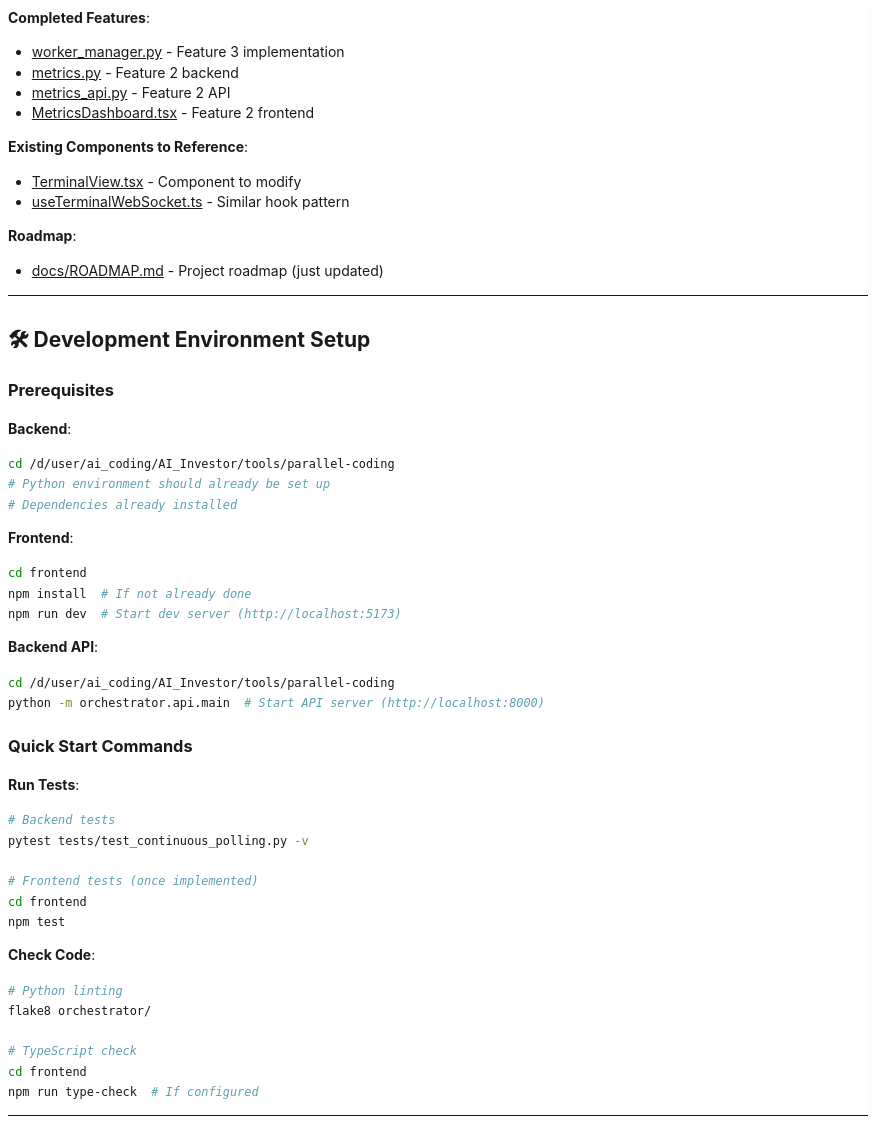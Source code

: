 **Completed Features**:
- [worker_manager.py](orchestrator/core/worker/worker_manager.py) - Feature 3 implementation
- [metrics.py](orchestrator/core/common/metrics.py) - Feature 2 backend
- [metrics_api.py](orchestrator/api/metrics_api.py) - Feature 2 API
- [MetricsDashboard.tsx](frontend/src/components/MetricsDashboard.tsx) - Feature 2 frontend

**Existing Components to Reference**:
- [TerminalView.tsx](frontend/src/components/TerminalView.tsx) - Component to modify
- [useTerminalWebSocket.ts](frontend/src/hooks/useTerminalWebSocket.ts) - Similar hook pattern

**Roadmap**:
- [docs/ROADMAP.md](docs/ROADMAP.md) - Project roadmap (just updated)

---

## 🛠️ Development Environment Setup

### Prerequisites

**Backend**:
```bash
cd /d/user/ai_coding/AI_Investor/tools/parallel-coding
# Python environment should already be set up
# Dependencies already installed
```

**Frontend**:
```bash
cd frontend
npm install  # If not already done
npm run dev  # Start dev server (http://localhost:5173)
```

**Backend API**:
```bash
cd /d/user/ai_coding/AI_Investor/tools/parallel-coding
python -m orchestrator.api.main  # Start API server (http://localhost:8000)
```

### Quick Start Commands

**Run Tests**:
```bash
# Backend tests
pytest tests/test_continuous_polling.py -v

# Frontend tests (once implemented)
cd frontend
npm test
```

**Check Code**:
```bash
# Python linting
flake8 orchestrator/

# TypeScript check
cd frontend
npm run type-check  # If configured
```

---